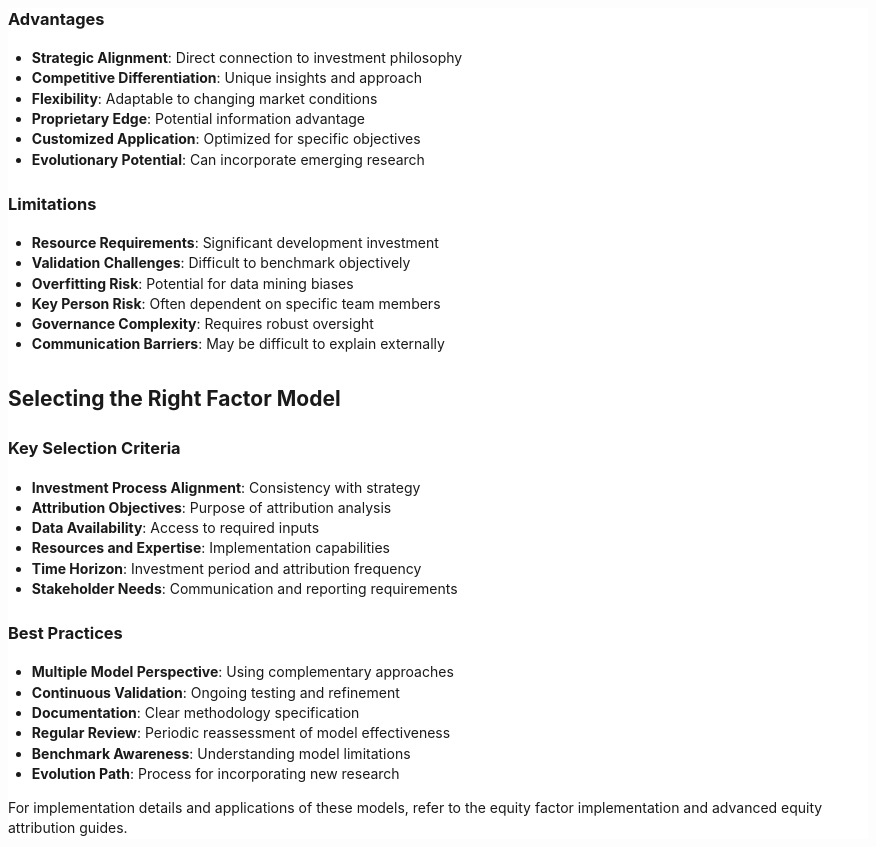 ### Advantages

* **Strategic Alignment**: Direct connection to investment philosophy
* **Competitive Differentiation**: Unique insights and approach
* **Flexibility**: Adaptable to changing market conditions
* **Proprietary Edge**: Potential information advantage
* **Customized Application**: Optimized for specific objectives
* **Evolutionary Potential**: Can incorporate emerging research

### Limitations

* **Resource Requirements**: Significant development investment
* **Validation Challenges**: Difficult to benchmark objectively
* **Overfitting Risk**: Potential for data mining biases
* **Key Person Risk**: Often dependent on specific team members
* **Governance Complexity**: Requires robust oversight
* **Communication Barriers**: May be difficult to explain externally

## Selecting the Right Factor Model

### Key Selection Criteria

* **Investment Process Alignment**: Consistency with strategy
* **Attribution Objectives**: Purpose of attribution analysis
* **Data Availability**: Access to required inputs
* **Resources and Expertise**: Implementation capabilities
* **Time Horizon**: Investment period and attribution frequency
* **Stakeholder Needs**: Communication and reporting requirements

### Best Practices

* **Multiple Model Perspective**: Using complementary approaches
* **Continuous Validation**: Ongoing testing and refinement
* **Documentation**: Clear methodology specification
* **Regular Review**: Periodic reassessment of model effectiveness
* **Benchmark Awareness**: Understanding model limitations
* **Evolution Path**: Process for incorporating new research

For implementation details and applications of these models, refer to the equity factor implementation and advanced equity attribution guides.